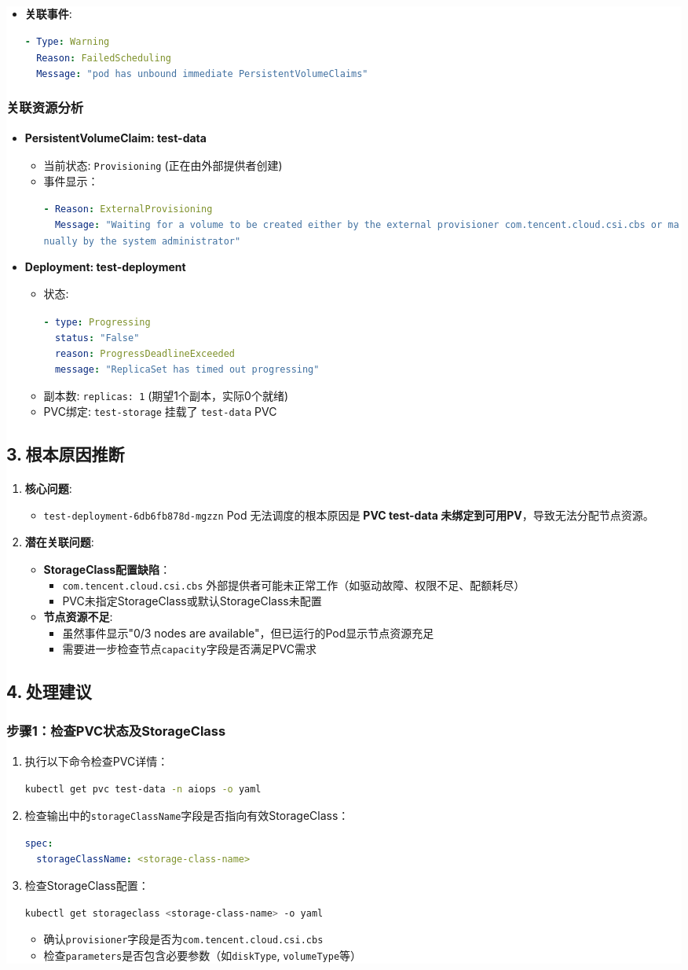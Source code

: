   - **关联事件**:
    ```yaml
    - Type: Warning
      Reason: FailedScheduling
      Message: "pod has unbound immediate PersistentVolumeClaims"
    ```

  ### **关联资源分析**
  - **PersistentVolumeClaim: test-data**
    - 当前状态: `Provisioning` (正在由外部提供者创建)
    - 事件显示：
      ```yaml
      - Reason: ExternalProvisioning
        Message: "Waiting for a volume to be created either by the external provisioner com.tencent.cloud.csi.cbs or manually by the system administrator"
      ```

  - **Deployment: test-deployment**
    - 状态:
      ```yaml
      - type: Progressing
        status: "False"
        reason: ProgressDeadlineExceeded
        message: "ReplicaSet has timed out progressing"
      ```
    - 副本数: `replicas: 1` (期望1个副本，实际0个就绪)
    - PVC绑定: `test-storage` 挂载了 `test-data` PVC

  ## 3. 根本原因推断
  1. **核心问题**:
     - `test-deployment-6db6fb878d-mgzzn` Pod 无法调度的根本原因是 **PVC test-data 未绑定到可用PV**，导致无法分配节点资源。

  2. **潜在关联问题**:
     - **StorageClass配置缺陷**：
       - `com.tencent.cloud.csi.cbs` 外部提供者可能未正常工作（如驱动故障、权限不足、配额耗尽）
       - PVC未指定StorageClass或默认StorageClass未配置
     - **节点资源不足**:
       - 虽然事件显示"0/3 nodes are available"，但已运行的Pod显示节点资源充足
       - 需要进一步检查节点`capacity`字段是否满足PVC需求

  ## 4. 处理建议
  ### **步骤1：检查PVC状态及StorageClass**
  1. 执行以下命令检查PVC详情：
     ```bash
     kubectl get pvc test-data -n aiops -o yaml
     ```
  2. 检查输出中的`storageClassName`字段是否指向有效StorageClass：
     ```yaml
     spec:
       storageClassName: <storage-class-name>
     ```
  3. 检查StorageClass配置：
     ```bash
     kubectl get storageclass <storage-class-name> -o yaml
     ```
     - 确认`provisioner`字段是否为`com.tencent.cloud.csi.cbs`
     - 检查`parameters`是否包含必要参数（如`diskType`, `volumeType`等）
